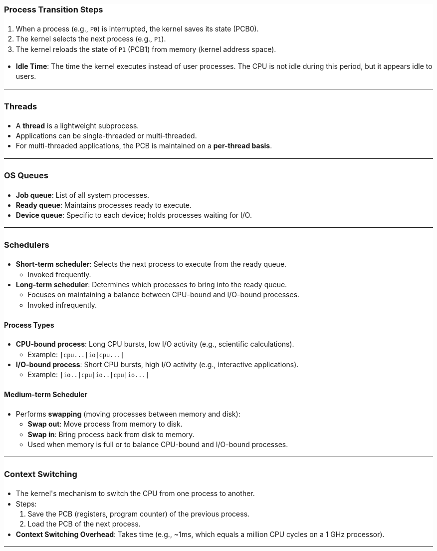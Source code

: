 
### Process Transition Steps
1. When a process (e.g., `P0`) is interrupted, the kernel saves its state (PCB0).
2. The kernel selects the next process (e.g., `P1`).
3. The kernel reloads the state of `P1` (PCB1) from memory (kernel address space).

- **Idle Time**: The time the kernel executes instead of user processes. The CPU is not idle during this period, but it appears idle to users.

---

### Threads
- A **thread** is a lightweight subprocess.
- Applications can be single-threaded or multi-threaded.
- For multi-threaded applications, the PCB is maintained on a **per-thread basis**.

---

### OS Queues
- **Job queue**: List of all system processes.
- **Ready queue**: Maintains processes ready to execute.
- **Device queue**: Specific to each device; holds processes waiting for I/O.

---

### Schedulers
- **Short-term scheduler**: Selects the next process to execute from the ready queue.
  - Invoked frequently.
- **Long-term scheduler**: Determines which processes to bring into the ready queue.
  - Focuses on maintaining a balance between CPU-bound and I/O-bound processes.
  - Invoked infrequently.

#### Process Types
- **CPU-bound process**: Long CPU bursts, low I/O activity (e.g., scientific calculations).
  - Example: `|cpu...|io|cpu...|`
- **I/O-bound process**: Short CPU bursts, high I/O activity (e.g., interactive applications).
  - Example: `|io..|cpu|io..|cpu|io...|`

#### Medium-term Scheduler
- Performs **swapping** (moving processes between memory and disk):
  - **Swap out**: Move process from memory to disk.
  - **Swap in**: Bring process back from disk to memory.
  - Used when memory is full or to balance CPU-bound and I/O-bound processes.

---

### Context Switching
- The kernel's mechanism to switch the CPU from one process to another.
- Steps:
  1. Save the PCB (registers, program counter) of the previous process.
  2. Load the PCB of the next process.
- **Context Switching Overhead**: Takes time (e.g., ~1ms, which equals a million CPU cycles on a 1 GHz processor).

---